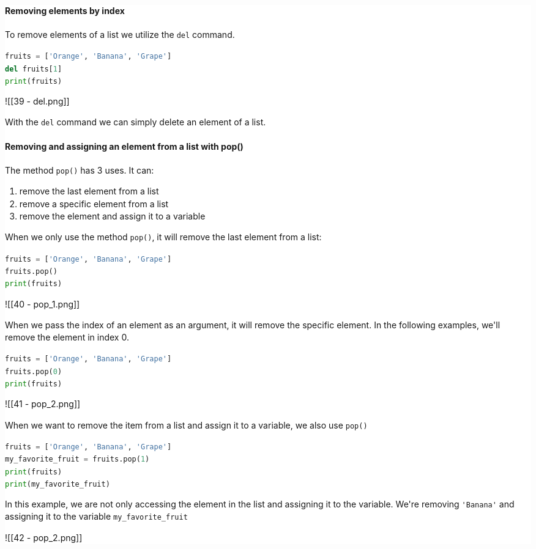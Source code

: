 #### Removing elements by index

To remove elements of a list we utilize the ```del``` command.

```python
fruits = ['Orange', 'Banana', 'Grape']  
del fruits[1]  
print(fruits)
```

![[39 - del.png]]

With the ```del``` command we can simply delete an element of a list.

#### Removing and assigning an element from a list with pop()

The method ```pop()``` has 3 uses. It can:

1. remove the last element from a list
2. remove a specific element from a list
3. remove the element and assign it to a variable

When we only use the method ```pop()```, it will remove the last element from a list:

```python
fruits = ['Orange', 'Banana', 'Grape']  
fruits.pop()
print(fruits)
```

![[40 - pop_1.png]]

When we pass the index of an element as an argument, it will remove the specific element. In the following examples, we'll remove the element in index 0.

```python
fruits = ['Orange', 'Banana', 'Grape']  
fruits.pop(0)  
print(fruits)
```

![[41 - pop_2.png]]

When we want to remove the item from a list and assign it to a variable, we also use ```pop()```

```python
fruits = ['Orange', 'Banana', 'Grape']  
my_favorite_fruit = fruits.pop(1)  
print(fruits)  
print(my_favorite_fruit)
```

In this example, we are not only accessing the element in the list and assigning it to the variable. We're removing ```'Banana'``` and assigning it to the variable ```my_favorite_fruit```

![[42 - pop_2.png]]
